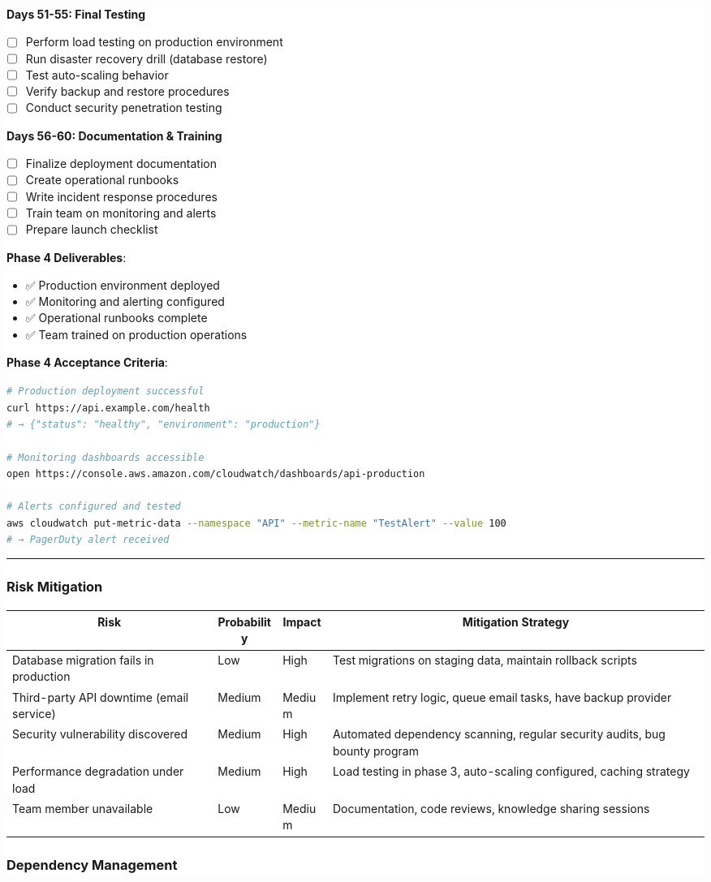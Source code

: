 **Days 51-55: Final Testing**

- [ ] Perform load testing on production environment
- [ ] Run disaster recovery drill (database restore)
- [ ] Test auto-scaling behavior
- [ ] Verify backup and restore procedures
- [ ] Conduct security penetration testing

**Days 56-60: Documentation & Training**

- [ ] Finalize deployment documentation
- [ ] Create operational runbooks
- [ ] Write incident response procedures
- [ ] Train team on monitoring and alerts
- [ ] Prepare launch checklist

**Phase 4 Deliverables**:

- ✅ Production environment deployed
- ✅ Monitoring and alerting configured
- ✅ Operational runbooks complete
- ✅ Team trained on production operations

**Phase 4 Acceptance Criteria**:

```bash
# Production deployment successful
curl https://api.example.com/health
# → {"status": "healthy", "environment": "production"}

# Monitoring dashboards accessible
open https://console.aws.amazon.com/cloudwatch/dashboards/api-production

# Alerts configured and tested
aws cloudwatch put-metric-data --namespace "API" --metric-name "TestAlert" --value 100
# → PagerDuty alert received
```

---

### Risk Mitigation

| Risk | Probability | Impact | Mitigation Strategy |
|------|------------|--------|---------------------|
| Database migration fails in production | Low | High | Test migrations on staging data, maintain rollback scripts |
| Third-party API downtime (email service) | Medium | Medium | Implement retry logic, queue email tasks, have backup provider |
| Security vulnerability discovered | Medium | High | Automated dependency scanning, regular security audits, bug bounty program |
| Performance degradation under load | Medium | High | Load testing in phase 3, auto-scaling configured, caching strategy |
| Team member unavailable | Low | Medium | Documentation, code reviews, knowledge sharing sessions |

### Dependency Management
